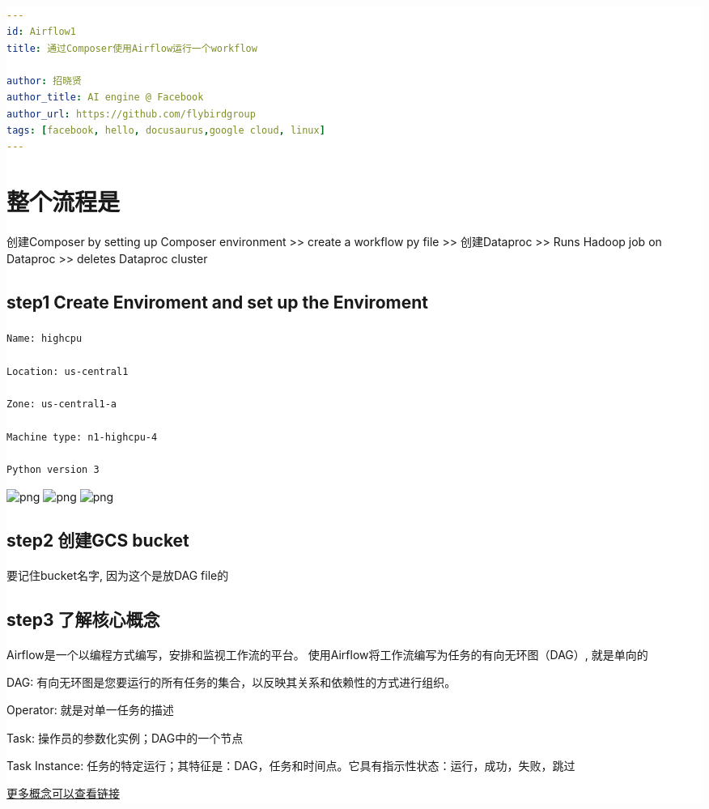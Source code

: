 ```yaml
---
id: Airflow1
title: 通过Composer使用Airflow运行一个workflow

author: 招晓贤
author_title: AI engine @ Facebook
author_url: https://github.com/flybirdgroup
tags: [facebook, hello, docusaurus,google cloud, linux]
---
```


# 整个流程是

创建Composer by setting up Composer environment >> create a workflow py file >>  创建Dataproc >> Runs Hadoop job on Dataproc >> deletes Dataproc cluster

## step1 Create Enviroment and set up the Enviroment
```
Name: highcpu

Location: us-central1

Zone: us-central1-a

Machine type: n1-highcpu-4

Python version 3
```
![png](../img/airflow/1-1.png)
![png](../img/airflow/k-1.png)
![png](../img/airflow/k-2.png)

## step2 创建GCS bucket
要记住bucket名字, 因为这个是放DAG file的


## step3 了解核心概念
Airflow是一个以编程方式编写，安排和监视工作流的平台。
使用Airflow将工作流编写为任务的有向无环图（DAG）, 就是单向的

DAG: 有向无环图是您要运行的所有任务的集合，以反映其关系和依赖性的方式进行组织。

Operator: 就是对单一任务的描述

Task: 操作员的参数化实例；DAG中的一个节点

Task Instance: 任务的特定运行；其特征是：DAG，任务和时间点。它具有指示性状态：运行，成功，失败，跳过

[更多概念可以查看链接](https://airflow.apache.org/docs/stable/concepts.html#)
